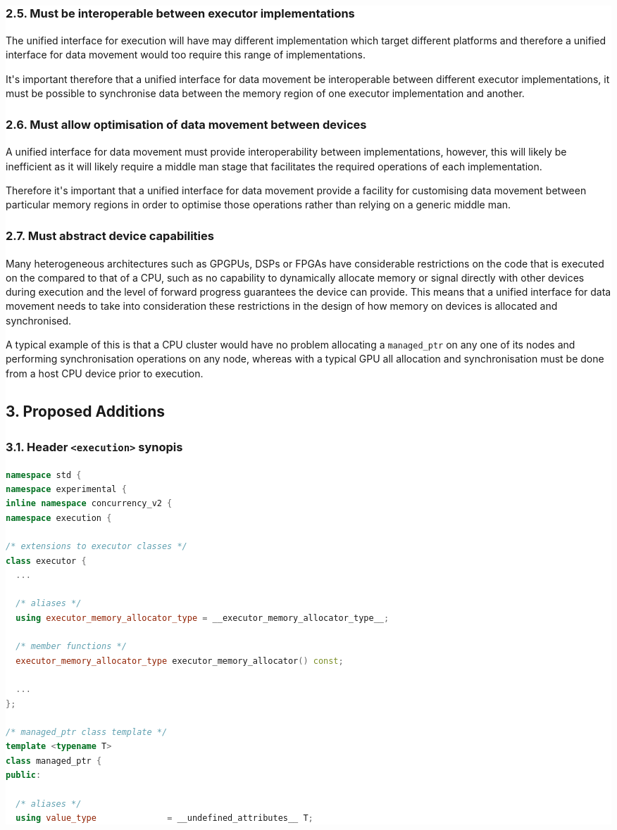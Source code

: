 ### 2.5. Must be interoperable between executor implementations

The unified interface for execution will have may different implementation which target different platforms and therefore a unified interface for data movement would too require this range of implementations.

It's important therefore that a unified interface for data movement be interoperable between different executor implementations, it must be possible to synchronise data between the memory region of one executor implementation and another.

### 2.6. Must allow optimisation of data movement between devices

A unified interface for data movement must provide interoperability between implementations, however, this will likely be inefficient as it will likely require a middle man stage that facilitates the required operations of each implementation.

Therefore it's important that a unified interface for data movement provide a facility for customising data movement between particular memory regions in order to optimise those operations rather than relying on a generic middle man.

### 2.7. Must abstract device capabilities

Many heterogeneous architectures such as GPGPUs, DSPs or FPGAs have considerable restrictions on the code that is executed on the compared to that of a CPU, such as no capability to dynamically allocate memory or signal directly with other devices during execution and the level of forward progress guarantees the device can provide. This means that a unified interface for data movement needs to take into consideration these restrictions in the design of how memory on devices is allocated and synchronised.

A typical example of this is that a CPU cluster would have no problem allocating a `managed_ptr` on any one of its nodes and performing synchronisation operations on any node, whereas with a typical GPU all allocation and synchronisation must be done from a host CPU device prior to execution.

## 3. Proposed Additions

### 3.1. Header `<execution>` synopis

```cpp
namespace std {
namespace experimental {
inline namespace concurrency_v2 {
namespace execution {

/* extensions to executor classes */
class executor {
  ...

  /* aliases */
  using executor_memory_allocator_type = __executor_memory_allocator_type__;

  /* member functions */
  executor_memory_allocator_type executor_memory_allocator() const;

  ...
};

/* managed_ptr class template */
template <typename T>
class managed_ptr {
public:

  /* aliases */
  using value_type              = __undefined_attributes__ T;
```
